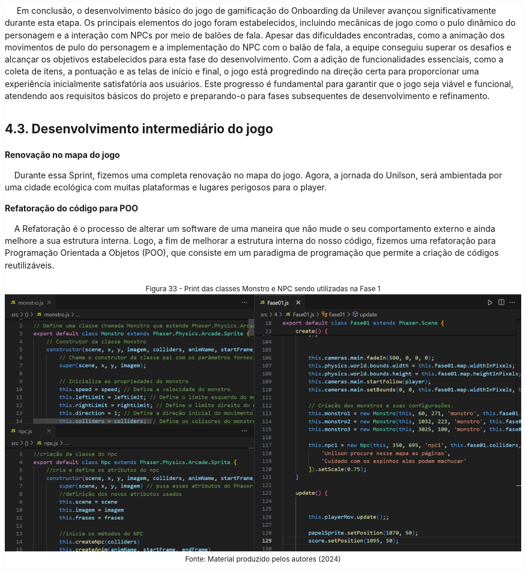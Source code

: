 &nbsp;&nbsp;&nbsp;&nbsp; Em conclusão, o desenvolvimento básico do jogo de gamificação do Onboarding da Unilever avançou significativamente durante esta etapa. Os principais elementos do jogo foram estabelecidos, incluindo mecânicas de jogo como o pulo dinâmico do personagem e a interação com NPCs por meio de balões de fala. Apesar das dificuldades encontradas, como a animação dos movimentos de pulo do personagem e a implementação do NPC com o balão de fala, a equipe conseguiu superar os desafios e alcançar os objetivos estabelecidos para esta fase do desenvolvimento. Com a adição de funcionalidades essenciais, como a coleta de itens, a pontuação e as telas de início e final, o jogo está progredindo na direção certa para proporcionar uma experiência inicialmente satisfatória aos usuários. Este progresso é fundamental para garantir que o jogo seja viável e funcional, atendendo aos requisitos básicos do projeto e preparando-o para fases subsequentes de desenvolvimento e refinamento.


## 4.3. Desenvolvimento intermediário do jogo 

**Renovação no mapa do jogo**

&nbsp;&nbsp;&nbsp;&nbsp;Durante essa Sprint, fizemos uma completa renovação no mapa do jogo. Agora, a jornada do Unilson, será ambientada por uma cidade ecológica com muitas plataformas e lugares perigosos para o player.


**Refatoração do código para POO**

&nbsp;&nbsp;&nbsp;&nbsp;A Refatoração é o processo de alterar um software de uma maneira que não mude o seu comportamento externo e ainda melhore a sua estrutura interna. Logo, a fim de melhorar a estrutura interna do nosso código, fizemos uma refatoração para Programação Orientada a Objetos (POO), que consiste em um paradigma de programação que permite a criação de códigos reutilizáveis.


<div align="center">
<sub>Figura 33 - Print das classes Monstro e NPC sendo utilizadas na Fase 1</sub>
<img src="assets/printsSprint3/classe-monstro-npc-fase1.png" width="100%">
<sup>Fonte: Material produzido pelos autores (2024)</sup>
</div>
